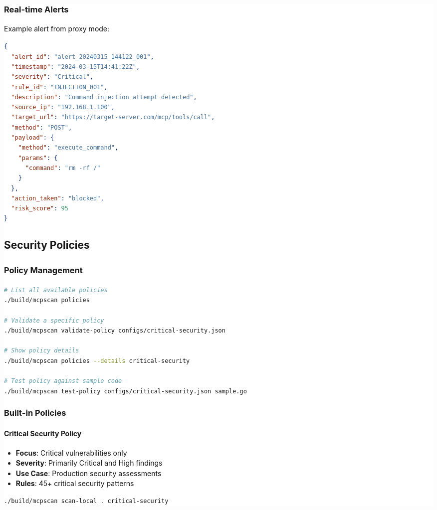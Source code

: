 ### Real-time Alerts

Example alert from proxy mode:

```json
{
  "alert_id": "alert_20240315_144122_001",
  "timestamp": "2024-03-15T14:41:22Z",
  "severity": "Critical",
  "rule_id": "INJECTION_001",
  "description": "Command injection attempt detected",
  "source_ip": "192.168.1.100",
  "target_url": "https://target-server.com/mcp/tools/call",
  "method": "POST",
  "payload": {
    "method": "execute_command",
    "params": {
      "command": "rm -rf /"
    }
  },
  "action_taken": "blocked",
  "risk_score": 95
}
```

## Security Policies

### Policy Management

```bash
# List all available policies
./build/mcpscan policies

# Validate a specific policy
./build/mcpscan validate-policy configs/critical-security.json

# Show policy details
./build/mcpscan policies --details critical-security

# Test policy against sample code
./build/mcpscan test-policy configs/critical-security.json sample.go
```

### Built-in Policies

#### Critical Security Policy
- **Focus**: Critical vulnerabilities only
- **Severity**: Primarily Critical and High findings
- **Use Case**: Production security assessments
- **Rules**: 45+ critical security patterns

```bash
./build/mcpscan scan-local . critical-security
```
